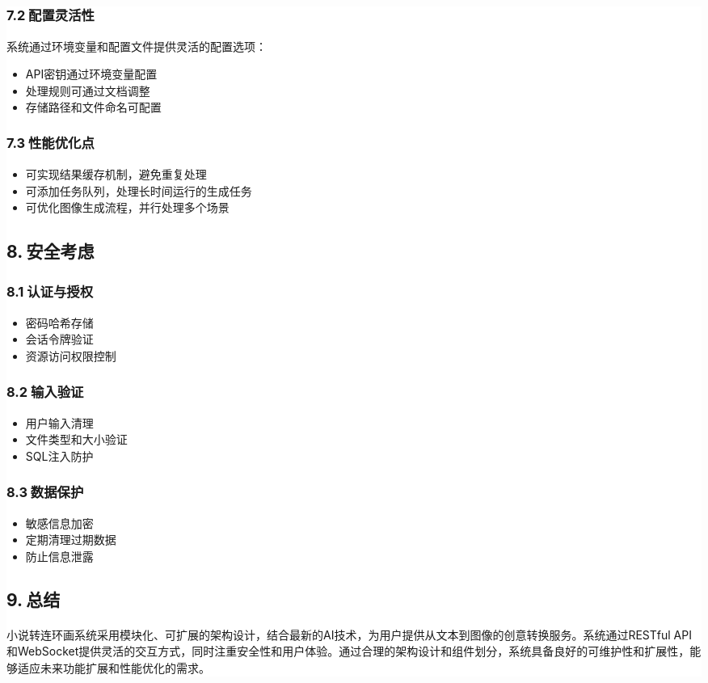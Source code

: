 ### 7.2 配置灵活性

系统通过环境变量和配置文件提供灵活的配置选项：

- API密钥通过环境变量配置
- 处理规则可通过文档调整
- 存储路径和文件命名可配置

### 7.3 性能优化点

- 可实现结果缓存机制，避免重复处理
- 可添加任务队列，处理长时间运行的生成任务
- 可优化图像生成流程，并行处理多个场景

## 8. 安全考虑

### 8.1 认证与授权

- 密码哈希存储
- 会话令牌验证
- 资源访问权限控制

### 8.2 输入验证

- 用户输入清理
- 文件类型和大小验证
- SQL注入防护

### 8.3 数据保护

- 敏感信息加密
- 定期清理过期数据
- 防止信息泄露

## 9. 总结

小说转连环画系统采用模块化、可扩展的架构设计，结合最新的AI技术，为用户提供从文本到图像的创意转换服务。系统通过RESTful API和WebSocket提供灵活的交互方式，同时注重安全性和用户体验。通过合理的架构设计和组件划分，系统具备良好的可维护性和扩展性，能够适应未来功能扩展和性能优化的需求。